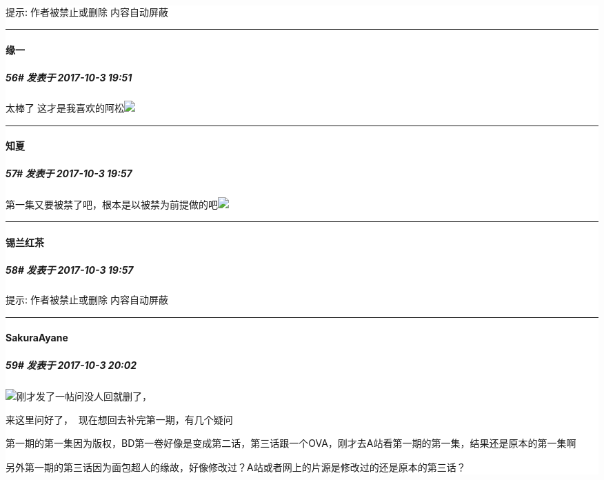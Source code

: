 提示: 作者被禁止或删除 内容自动屏蔽



*****

####  缘一  
##### 56#       发表于 2017-10-3 19:51




太棒了 这才是我喜欢的阿松<img src="https://static.saraba1st.com/image/smiley/face2017/062.gif" referrerpolicy="no-referrer">







*****

####  知夏  
##### 57#       发表于 2017-10-3 19:57




第一集又要被禁了吧，根本是以被禁为前提做的吧<img src="https://static.saraba1st.com/image/smiley/face2017/066.png" referrerpolicy="no-referrer">







*****

####  锡兰红茶  
##### 58#       发表于 2017-10-3 19:57

提示: 作者被禁止或删除 内容自动屏蔽



*****

####  SakuraAyane  
##### 59#       发表于 2017-10-3 20:02



<img src="https://static.saraba1st.com/image/smiley/face2017/068.png" referrerpolicy="no-referrer">刚才发了一帖问没人回就删了，


来这里问好了，  现在想回去补完第一期，有几个疑问


第一期的第一集因为版权，BD第一卷好像是变成第二话，第三话跟一个OVA，刚才去A站看第一期的第一集，结果还是原本的第一集啊


另外第一期的第三话因为面包超人的缘故，好像修改过？A站或者网上的片源是修改过的还是原本的第三话？



